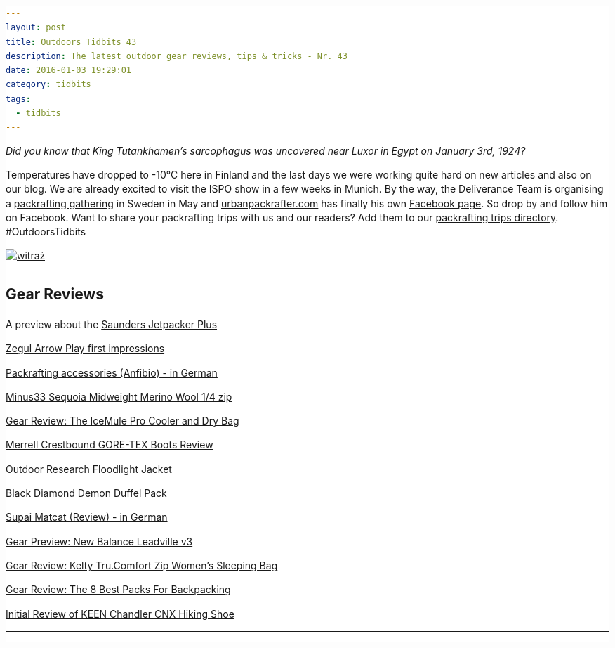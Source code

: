 ```yaml
---
layout: post
title: Outdoors Tidbits 43
description: The latest outdoor gear reviews, tips & tricks - Nr. 43
date: 2016-01-03 19:29:01
category: tidbits
tags:
  - tidbits
---
```


*Did you know that King Tutankhamen’s sarcophagus was uncovered near Luxor in Egypt on January 3rd, 1924?*

Temperatures have dropped to -10°C here in Finland and the last days we were working quite hard on new articles and also on our blog. We are already excited to visit the ISPO show in a few weeks in Munich. By the way, the Deliverance Team is organising a [packrafting gathering][1] in Sweden in May and [urbanpackrafter.com][2] has finally his own [Facebook page][3]. So drop by and follow him on Facebook. Want to share your packrafting trips with us and our readers? Add them to our [packrafting trips directory][4]. #OutdoorsTidbits

<a data-flickr-embed="true"  href="https://www.flickr.com/photos/90204224@N07/23321583314/in/dateposted-public/" title="witraż"><img src="https://farm2.staticflickr.com/1506/23321583314_a26354a959_b.jpg" width="100%" alt="witraż"></a><script async src="//embedr.flickr.com/assets/client-code.js" charset="utf-8"></script>



## Gear Reviews
A preview about the [Saunders Jetpacker Plus][5]

[Zegul Arrow Play first impressions][6]

[Packrafting accessories (Anfibio) - in German][7]

[Minus33 Sequoia Midweight Merino Wool 1/4 zip][8]

[Gear Review: The IceMule Pro Cooler and Dry Bag][9]

[Merrell Crestbound GORE-TEX Boots Review][10]

[Outdoor Research Floodlight Jacket][11]

[Black Diamond Demon Duffel Pack][12]

[Supai Matcat (Review) - in German][13]

[Gear Preview: New Balance Leadville v3][14]

[Gear Review: Kelty Tru.Comfort Zip Women’s Sleeping Bag][15]

[Gear Review: The 8 Best Packs For Backpacking][16]

[Initial Review of KEEN Chandler CNX Hiking Shoe][17]

---

<script type="text/javascript" src="//www.avantlink.com/link.php?ml=196169&amp;p=125311&amp;pw=150351&amp;ctc=Tidbits&amp;open=_blank"></script>

---

[1]:	http://deliveranceteam.outdrr.com
[2]:	http://urbanpackrafter.com
[3]:	https://www.facebook.com/urbanpackrafter/?fref=nf
[4]:	http://www.hikeventures.com/packrafting-trips-directory/
[5]:	http://litehikersblog.blogspot.fi/2016/01/new-tent.html?m=1
[6]:	http://www.yetirides.com/2016/01/zegul-arrow-play-first-impressions.html "Zegul Arrow Play first impressions"
[7]:	http://www.packrafting.de/2015/12/testberichte-packrafting-zubehor-anfibio.html "Testberichte Packrafting Zubehör (Anfibio)"
[8]:	http://www.theoutdooradventure.net/2015/12/minus33-sequoia-merino-wool-14-zip/ "Minus33 Sequoia Midweight Merino Wool 1/4 zip"
[9]:	http://www.dirtbagdarling.com/example-post/ "Gear Review: The IceMule Pro Cooler and Dry Bag"
[10]:	http://treelinebackpacker.com/2015/12/28/merrell-crestbound-gore-tex-boots-review/ "Merrell Crestbound GORE-TEX Boots Review"
[11]:	http://www.missourihowell.com/2015/12/28/outdoor-research-floodlight-jacket/ "Outdoor Research Floodlight Jacket"
[12]:	http://www.littlegrunts.com/black-diamond-demon-duffel-review/ "Black Diamond Demon Duffel Pack"
[13]:	http://www.packrafting.de/2015/12/testberichte-supai-matcat-reviews.html "Testberichte Supai Matcat (Reviews)"
[14]:	http://trailtopeak.com/2015/12/22/gear-preview-new-balance-leadville-v3/ "Gear Preview: New Balance Leadville v3"
[15]:	http://www.dirtbagdarling.com/gear-review-kelty-tru-comfort-zip-womens-sleeping-bag/ "Gear Review: Kelty Tru.Comfort Zip Women’s Sleeping Bag"
[16]:	http://thebigoutside.com/gear-review-the-8-best-packs-for-backpacking/ "Gear Review: The 8 Best Packs For Backpacking"
[17]:	http://www.hikingforward.com/blog/initial-review-of-keen-chandler-cnx-hiking-shoe "Initial Review of KEEN Chandler CNX Hiking Shoe"
[18]:	http://hikeswithtykes.blogspot.com/2012/03/what-if-you-significant-other-doesnt.html
[19]:	http://feeds.feedblitz.com/~/130686633/0/sectionhikercom~Wilderness-First-Aid-and-Backcountry-Emergency-Care/ "Wilderness First Aid and Backcountry Emergency Care"
[20]:	http://andrewskurka.com/2015/best-practices-defining-and-interpreting-spot-messages/ "Best practices: Defining and interpreting SPOT messages"
[21]:	http://feeds.feedblitz.com/~/130364237/0/sectionhikercom~Wilderness-Navigation-and-Route-Planning/ "Wilderness Navigation and Route Planning"
[22]:	http://www.campingwithstyle.co.uk/expert-tips-to-help-you-get-outdoors-more-in-2016/ "9 Expert Tips To Help You Get Outdoors More In 2016"
[23]:	http://lotsafreshair.com/2015/12/22/hiking-recipe-mango-chicken-curry/ "Hiking Recipe: Mango Chicken Curry"
[24]:	http://www.hikingthetrail.com/2015/12/6-must-have-hiking-apps-for-the-adventurous-souls-out-there-guest-post/ "6 Must Have Hiking Apps for the Adventurous Souls Out There – Guest Post"
[25]:	http://blog.rei.com/camp/5-reasons-to-go-camping-in-the-winter/ "5 Reasons to Go Camping in the Winter"
[26]:	http://s454105314.onlinehome.us/msr_blog/three-warm-meals-for-cold-weather-trips/ "Three Warm Meals for Cold-Weather Trips"
[27]:	http://www.sonyalpharumors.com/sony-releases-the-sky-hdr-app/ "Sony releases the “Sky HDR” app!"
[28]:	http://www.dpreview.com/news/0998933437/phase-one-launches-100mp-medium-format-camera-co-developed-with-sony "Phase One launches 100MP medium format camera co-developed with Sony"
[29]:	http://www.sonyalpharumors.com/sr3-sony-a6100-si-shipping-in-march-rumored-to-feature-a-new-36mp-bsi-sensor/